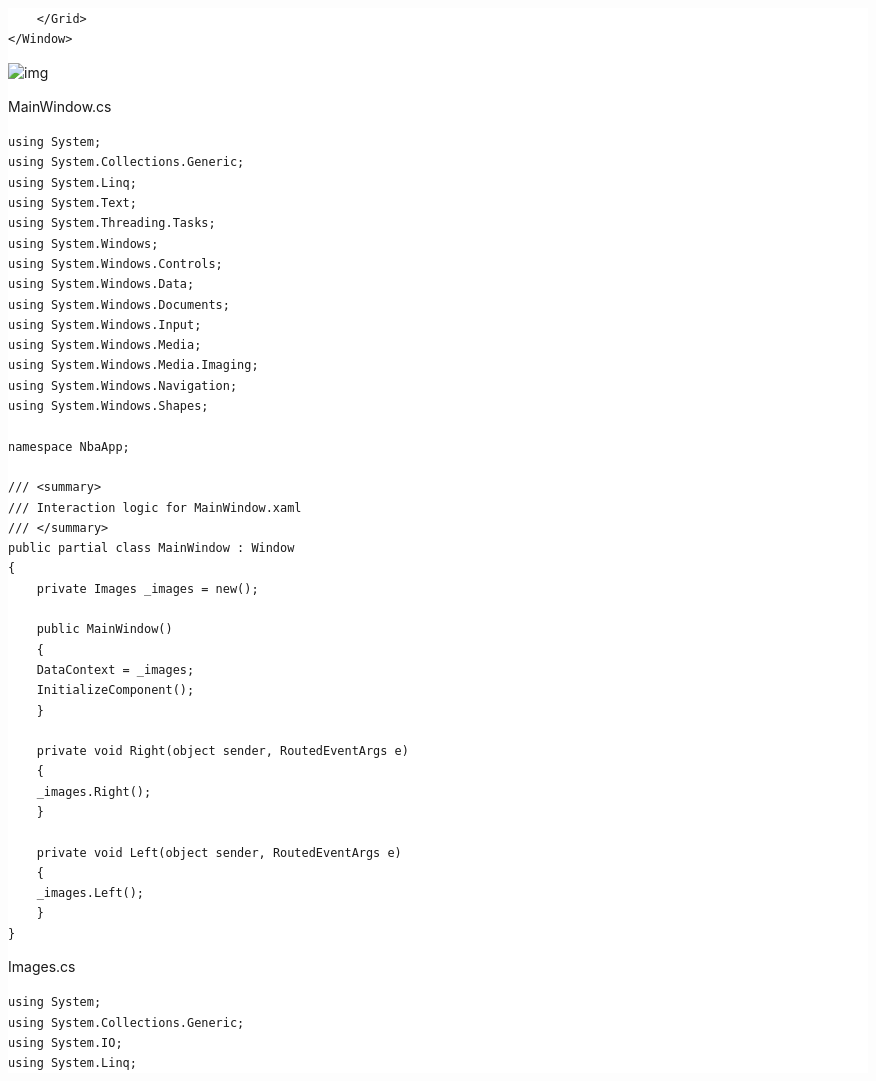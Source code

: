         </Grid>
    </Window>

![img](NbaApp/2.png)

MainWindow.cs

    using System;
    using System.Collections.Generic;
    using System.Linq;
    using System.Text;
    using System.Threading.Tasks;
    using System.Windows;
    using System.Windows.Controls;
    using System.Windows.Data;
    using System.Windows.Documents;
    using System.Windows.Input;
    using System.Windows.Media;
    using System.Windows.Media.Imaging;
    using System.Windows.Navigation;
    using System.Windows.Shapes;
    
    namespace NbaApp;
    
    /// <summary>
    /// Interaction logic for MainWindow.xaml
    /// </summary>
    public partial class MainWindow : Window
    {
        private Images _images = new();
    
        public MainWindow()
        {
    	DataContext = _images;
    	InitializeComponent();
        }
    
        private void Right(object sender, RoutedEventArgs e)
        {
    	_images.Right();
        }
    
        private void Left(object sender, RoutedEventArgs e)
        {
    	_images.Left();
        }
    }

Images.cs

    using System;
    using System.Collections.Generic;
    using System.IO;
    using System.Linq;
    